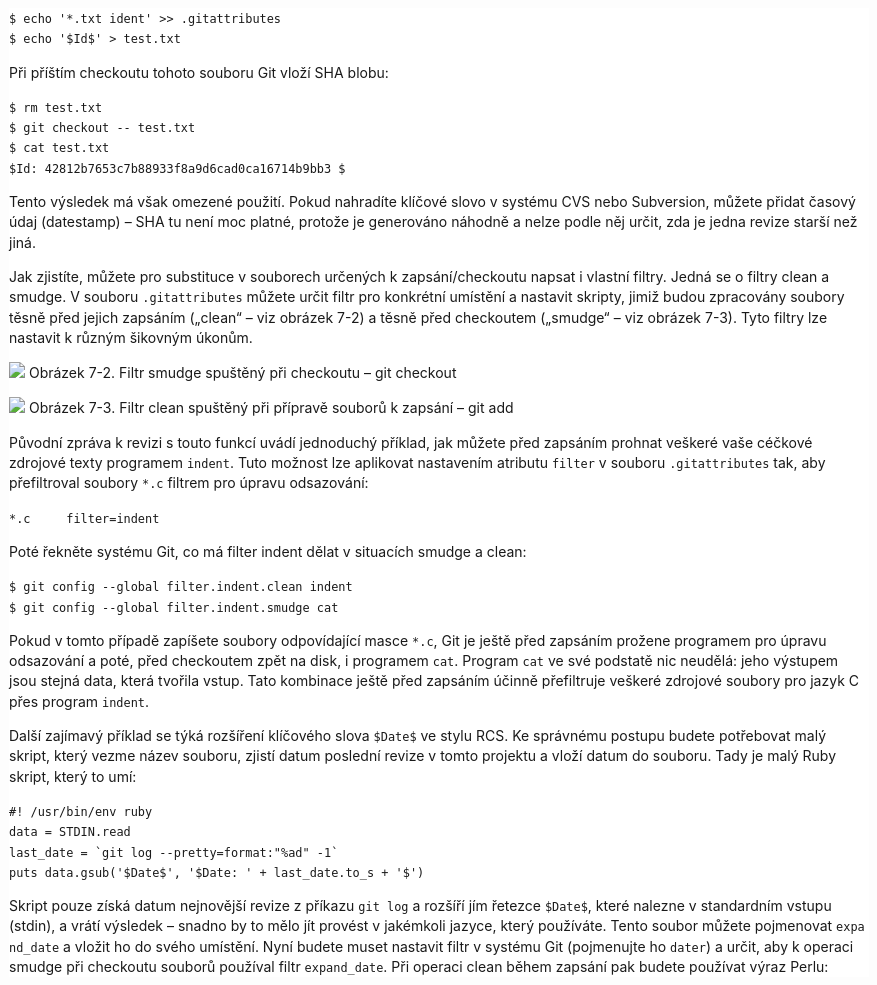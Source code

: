 	$ echo '*.txt ident' >> .gitattributes
	$ echo '$Id$' > test.txt

Při příštím checkoutu tohoto souboru Git vloží SHA blobu:

	$ rm test.txt
	$ git checkout -- test.txt
	$ cat test.txt
	$Id: 42812b7653c7b88933f8a9d6cad0ca16714b9bb3 $

Tento výsledek má však omezené použití. Pokud nahradíte klíčové slovo v systému CVS nebo Subversion, můžete přidat časový údaj (datestamp) – SHA tu není moc platné, protože je generováno náhodně a nelze podle něj určit, zda je jedna revize starší než jiná.

Jak zjistíte, můžete pro substituce v souborech určených k zapsání/checkoutu napsat i vlastní filtry. Jedná se o filtry clean a smudge. V souboru `.gitattributes` můžete určit filtr pro konkrétní umístění a nastavit skripty, jimiž budou zpracovány soubory těsně před jejich zapsáním („clean“ – viz obrázek 7-2) a těsně před checkoutem („smudge“ – viz obrázek 7-3). Tyto filtry lze nastavit k různým šikovným úkonům.

![](/figures/18333fig0702-tn.png)
Obrázek 7-2. Filtr smudge spuštěný při checkoutu – git checkout

![](/figures/18333fig0703-tn.png)
Obrázek 7-3. Filtr clean spuštěný při přípravě souborů k zapsání – git add

Původní zpráva k revizi s touto funkcí uvádí jednoduchý příklad, jak můžete před zapsáním prohnat veškeré vaše céčkové zdrojové texty programem `indent`. Tuto možnost lze aplikovat nastavením atributu `filter` v souboru `.gitattributes` tak, aby přefiltroval soubory `*.c` filtrem pro úpravu odsazování:

	*.c     filter=indent

Poté řekněte systému Git, co má filter indent dělat v situacích smudge a clean:

	$ git config --global filter.indent.clean indent
	$ git config --global filter.indent.smudge cat

Pokud v tomto případě zapíšete soubory odpovídající masce `*.c`, Git je ještě před zapsáním prožene programem pro úpravu odsazování a poté, před checkoutem zpět na disk, i programem `cat`. Program `cat` ve své podstatě nic neudělá: jeho výstupem jsou stejná data, která tvořila vstup. Tato kombinace ještě před zapsáním účinně přefiltruje veškeré zdrojové soubory pro jazyk C přes program `indent`.

Další zajímavý příklad se týká rozšíření klíčového slova `$Date$` ve stylu RCS. Ke správnému postupu budete potřebovat malý skript, který vezme název souboru, zjistí datum poslední revize v tomto projektu a vloží datum do souboru. Tady je malý Ruby skript, který to umí:

	#! /usr/bin/env ruby
	data = STDIN.read
	last_date = `git log --pretty=format:"%ad" -1`
	puts data.gsub('$Date$', '$Date: ' + last_date.to_s + '$')

Skript pouze získá datum nejnovější revize z příkazu `git log` a rozšíří jím řetezce `$Date$`, které nalezne v standardním vstupu (stdin), a vrátí výsledek – snadno by to mělo jít provést v jakémkoli jazyce, který používáte. Tento soubor můžete pojmenovat `expand_date` a vložit ho do svého umístění. Nyní budete muset nastavit filtr v systému Git (pojmenujte ho `dater`) a určit, aby k operaci smudge při checkoutu souborů používal filtr `expand_date`. Při operaci clean během zapsání pak budete používat výraz Perlu:
